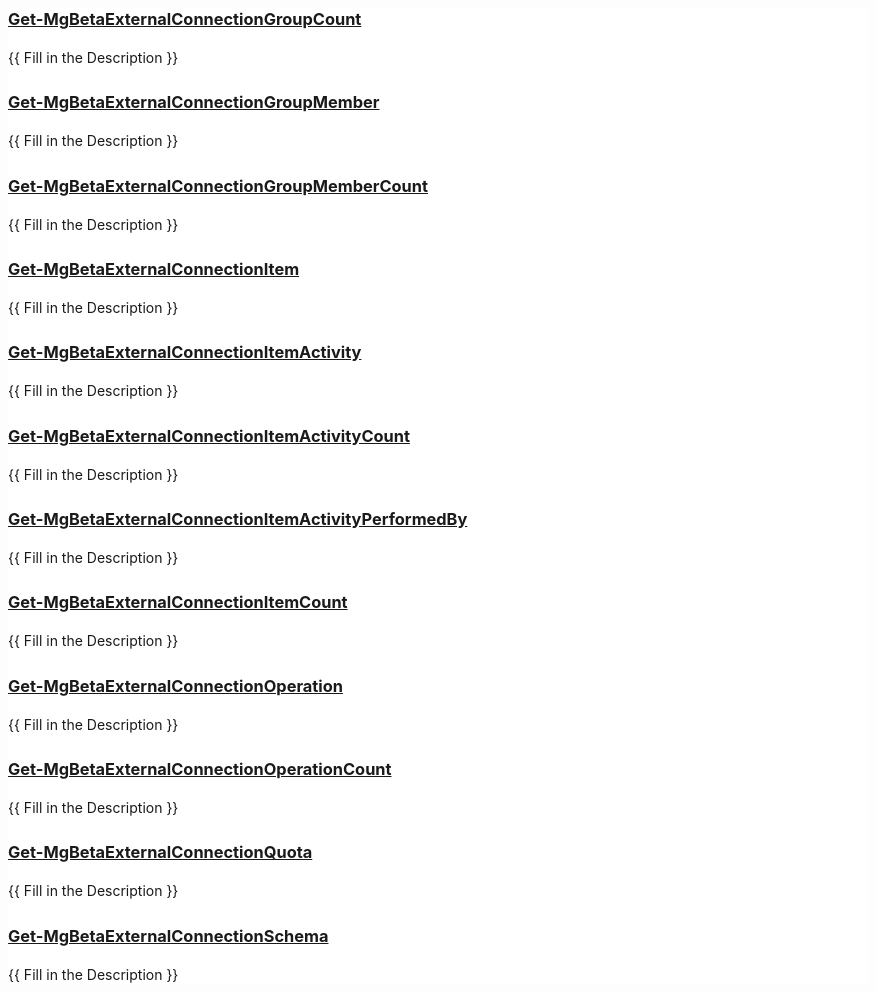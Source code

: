 ### [Get-MgBetaExternalConnectionGroupCount](Get-MgBetaExternalConnectionGroupCount.md)
{{ Fill in the Description }}

### [Get-MgBetaExternalConnectionGroupMember](Get-MgBetaExternalConnectionGroupMember.md)
{{ Fill in the Description }}

### [Get-MgBetaExternalConnectionGroupMemberCount](Get-MgBetaExternalConnectionGroupMemberCount.md)
{{ Fill in the Description }}

### [Get-MgBetaExternalConnectionItem](Get-MgBetaExternalConnectionItem.md)
{{ Fill in the Description }}

### [Get-MgBetaExternalConnectionItemActivity](Get-MgBetaExternalConnectionItemActivity.md)
{{ Fill in the Description }}

### [Get-MgBetaExternalConnectionItemActivityCount](Get-MgBetaExternalConnectionItemActivityCount.md)
{{ Fill in the Description }}

### [Get-MgBetaExternalConnectionItemActivityPerformedBy](Get-MgBetaExternalConnectionItemActivityPerformedBy.md)
{{ Fill in the Description }}

### [Get-MgBetaExternalConnectionItemCount](Get-MgBetaExternalConnectionItemCount.md)
{{ Fill in the Description }}

### [Get-MgBetaExternalConnectionOperation](Get-MgBetaExternalConnectionOperation.md)
{{ Fill in the Description }}

### [Get-MgBetaExternalConnectionOperationCount](Get-MgBetaExternalConnectionOperationCount.md)
{{ Fill in the Description }}

### [Get-MgBetaExternalConnectionQuota](Get-MgBetaExternalConnectionQuota.md)
{{ Fill in the Description }}

### [Get-MgBetaExternalConnectionSchema](Get-MgBetaExternalConnectionSchema.md)
{{ Fill in the Description }}
